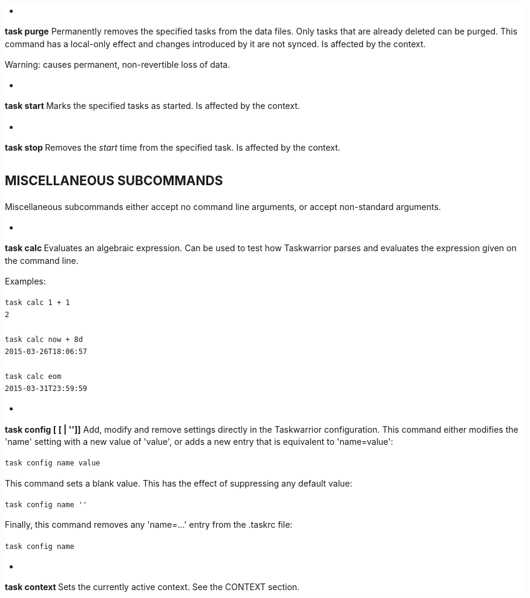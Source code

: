 -
**task <filter> purge**
Permanently removes the specified tasks from the data files. Only
tasks that are already deleted can be purged. This command has a
local-only effect and changes introduced by it are not synced.
Is affected by the context.

Warning: causes permanent, non-revertible loss of data.

-
**task <filter> start <mods>**
Marks the specified tasks as started. Is affected by the context.

-
**task <filter> stop <mods>**
Removes the
*start*
time from the specified task. Is affected by the context.

## MISCELLANEOUS SUBCOMMANDS

Miscellaneous subcommands either accept no command line arguments, or accept
non-standard arguments.

-
**task calc <expression>**
Evaluates an algebraic expression. Can be used to test how Taskwarrior
parses and evaluates the expression given on the command line.

Examples:

    task calc 1 + 1
    2

    task calc now + 8d
    2015-03-26T18:06:57

    task calc eom
    2015-03-31T23:59:59

-
**task config [<name> [<value> | '']]**
Add, modify and remove settings directly in the Taskwarrior configuration.
This command either modifies the 'name' setting with a new value of 'value',
or adds a new entry that is equivalent to 'name=value':

    task config name value

This command sets a blank value.  This has the effect of suppressing any
default value:

    task config name ''

Finally, this command removes any 'name=...' entry from the .taskrc file:

    task config name

-
**task context <name>**
Sets the currently active context. See the CONTEXT section.
